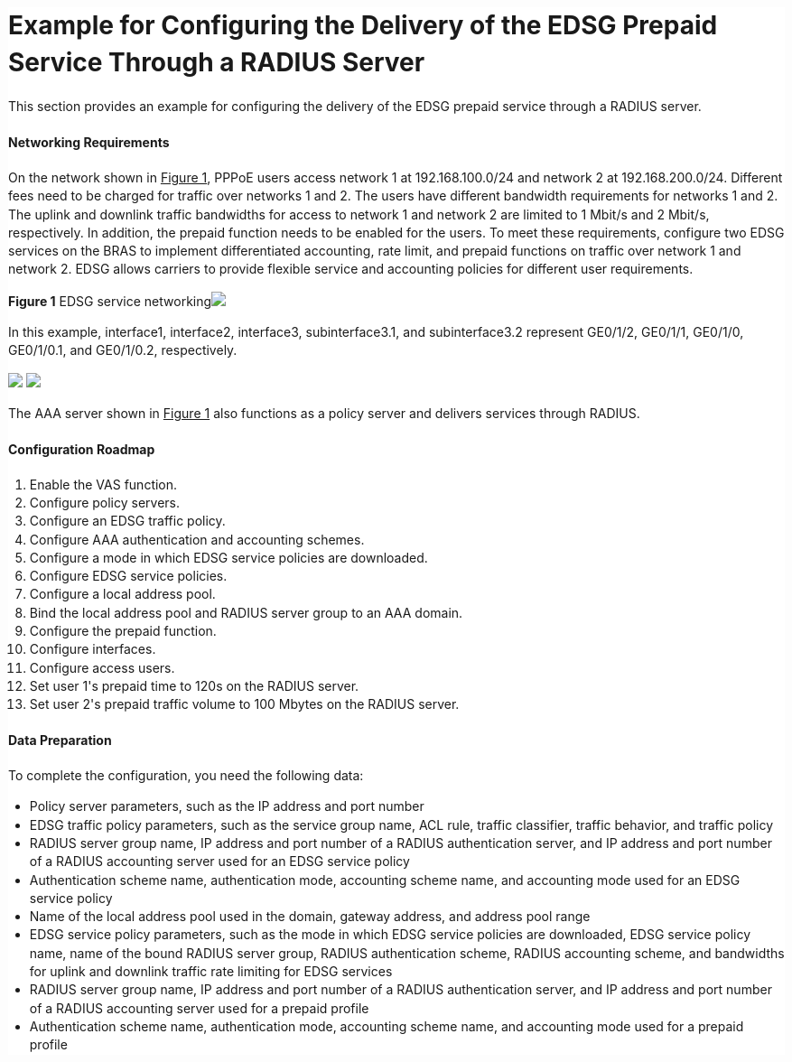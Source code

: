 Example for Configuring the Delivery of the EDSG Prepaid Service Through a RADIUS Server
========================================================================================

This section provides an example for configuring the delivery of the EDSG prepaid service through a RADIUS server.

#### Networking Requirements

On the network shown in [Figure 1](#EN-US_TASK_0172375079__fig_dc_ne_cfg_edsg_000801), PPPoE users access network 1 at 192.168.100.0/24 and network 2 at 192.168.200.0/24. Different fees need to be charged for traffic over networks 1 and 2. The users have different bandwidth requirements for networks 1 and 2. The uplink and downlink traffic bandwidths for access to network 1 and network 2 are limited to 1 Mbit/s and 2 Mbit/s, respectively. In addition, the prepaid function needs to be enabled for the users. To meet these requirements, configure two EDSG services on the BRAS to implement differentiated accounting, rate limit, and prepaid functions on traffic over network 1 and network 2. EDSG allows carriers to provide flexible service and accounting policies for different user requirements.

**Figure 1** EDSG service networking![](../../../../public_sys-resources/note_3.0-en-us.png) 

In this example, interface1, interface2, interface3, subinterface3.1, and subinterface3.2 represent GE0/1/2, GE0/1/1, GE0/1/0, GE0/1/0.1, and GE0/1/0.2, respectively.


  
![](images/fig_dc_ne_cfg_edsg_0003.png)
![](../../../../public_sys-resources/note_3.0-en-us.png) 

The AAA server shown in [Figure 1](#EN-US_TASK_0172375079__fig_dc_ne_cfg_edsg_000801) also functions as a policy server and delivers services through RADIUS.



#### Configuration Roadmap

1. Enable the VAS function.
2. Configure policy servers.
3. Configure an EDSG traffic policy.
4. Configure AAA authentication and accounting schemes.
5. Configure a mode in which EDSG service policies are downloaded.
6. Configure EDSG service policies.
7. Configure a local address pool.
8. Bind the local address pool and RADIUS server group to an AAA domain.
9. Configure the prepaid function.
10. Configure interfaces.
11. Configure access users.
12. Set user 1's prepaid time to 120s on the RADIUS server.
13. Set user 2's prepaid traffic volume to 100 Mbytes on the RADIUS server.


#### Data Preparation

To complete the configuration, you need the following data:

* Policy server parameters, such as the IP address and port number
* EDSG traffic policy parameters, such as the service group name, ACL rule, traffic classifier, traffic behavior, and traffic policy
* RADIUS server group name, IP address and port number of a RADIUS authentication server, and IP address and port number of a RADIUS accounting server used for an EDSG service policy
* Authentication scheme name, authentication mode, accounting scheme name, and accounting mode used for an EDSG service policy
* Name of the local address pool used in the domain, gateway address, and address pool range
* EDSG service policy parameters, such as the mode in which EDSG service policies are downloaded, EDSG service policy name, name of the bound RADIUS server group, RADIUS authentication scheme, RADIUS accounting scheme, and bandwidths for uplink and downlink traffic rate limiting for EDSG services
* RADIUS server group name, IP address and port number of a RADIUS authentication server, and IP address and port number of a RADIUS accounting server used for a prepaid profile
* Authentication scheme name, authentication mode, accounting scheme name, and accounting mode used for a prepaid profile